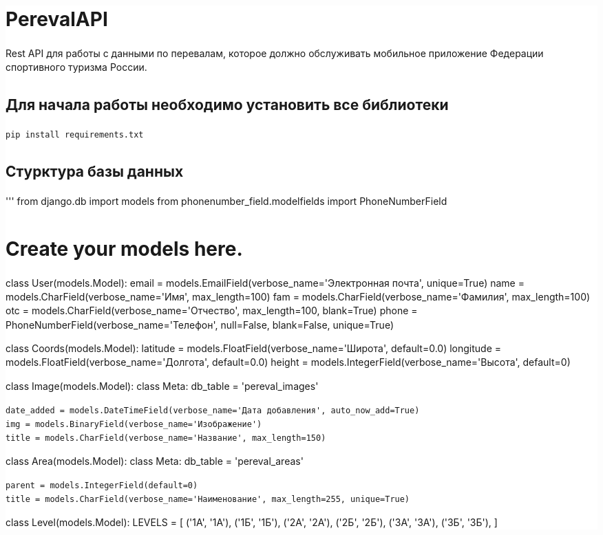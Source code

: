 # PerevalAPI
Rest API для работы с данными по перевалам, которое должно обслуживать мобильное приложение Федерации спортивного туризма России.

## Для начала работы необходимо установить все библиотеки
```
pip install requirements.txt
```

## Стурктура базы данных
'''
from django.db import models
from phonenumber_field.modelfields import PhoneNumberField


# Create your models here.
class User(models.Model):
    email = models.EmailField(verbose_name='Электронная почта', unique=True)
    name = models.CharField(verbose_name='Имя', max_length=100)
    fam = models.CharField(verbose_name='Фамилия', max_length=100)
    otc = models.CharField(verbose_name='Отчество', max_length=100, blank=True)
    phone = PhoneNumberField(verbose_name='Телефон', null=False, blank=False, unique=True)


class Coords(models.Model):
    latitude = models.FloatField(verbose_name='Широта', default=0.0)
    longitude = models.FloatField(verbose_name='Долгота', default=0.0)
    height = models.IntegerField(verbose_name='Высота', default=0)


class Image(models.Model):
    class Meta:
        db_table = 'pereval_images'

    date_added = models.DateTimeField(verbose_name='Дата добавления', auto_now_add=True)
    img = models.BinaryField(verbose_name='Изображение')
    title = models.CharField(verbose_name='Название', max_length=150)


class Area(models.Model):
    class Meta:
        db_table = 'pereval_areas'

    parent = models.IntegerField(default=0)
    title = models.CharField(verbose_name='Наименование', max_length=255, unique=True)


class Level(models.Model):
    LEVELS = [
        ('1А', '1А'),
        ('1Б', '1Б'),
        ('2А', '2А'),
        ('2Б', '2Б'),
        ('3А', '3А'),
        ('3Б', '3Б'),
    ]
